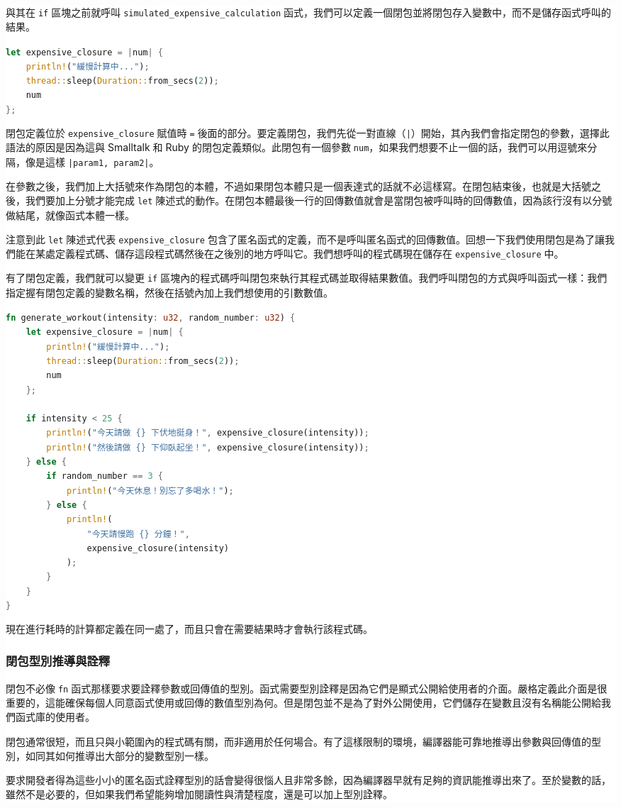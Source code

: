 與其在 `if` 區塊之前就呼叫 `simulated_expensive_calculation` 函式，我們可以定義一個閉包並將閉包存入變數中，而不是儲存函式呼叫的結果。

```rs
let expensive_closure = |num| {
    println!("緩慢計算中...");
    thread::sleep(Duration::from_secs(2));
    num
};
```

閉包定義位於 `expensive_closure` 賦值時 `=` 後面的部分。要定義閉包，我們先從一對直線（`|`）開始，其內我們會指定閉包的參數，選擇此語法的原因是因為這與 Smalltalk 和 Ruby 的閉包定義類似。此閉包有一個參數 `num`，如果我們想要不止一個的話，我們可以用逗號來分隔，像是這樣 `|param1, param2|`。

在參數之後，我們加上大括號來作為閉包的本體，不過如果閉包本體只是一個表達式的話就不必這樣寫。在閉包結束後，也就是大括號之後，我們要加上分號才能完成 `let` 陳述式的動作。在閉包本體最後一行的回傳數值就會是當閉包被呼叫時的回傳數值，因為該行沒有以分號做結尾，就像函式本體一樣。

注意到此 `let` 陳述式代表 `expensive_closure` 包含了匿名函式的定義，而不是呼叫匿名函式的回傳數值。回想一下我們使用閉包是為了讓我們能在某處定義程式碼、儲存這段程式碼然後在之後別的地方呼叫它。我們想呼叫的程式碼現在儲存在 `expensive_closure` 中。

有了閉包定義，我們就可以變更 `if` 區塊內的程式碼呼叫閉包來執行其程式碼並取得結果數值。我們呼叫閉包的方式與呼叫函式一樣：我們指定握有閉包定義的變數名稱，然後在括號內加上我們想使用的引數數值。

```rs
fn generate_workout(intensity: u32, random_number: u32) {
    let expensive_closure = |num| {
        println!("緩慢計算中...");
        thread::sleep(Duration::from_secs(2));
        num
    };

    if intensity < 25 {
        println!("今天請做 {} 下伏地挺身！", expensive_closure(intensity));
        println!("然後請做 {} 下仰臥起坐！", expensive_closure(intensity));
    } else {
        if random_number == 3 {
            println!("今天休息！別忘了多喝水！");
        } else {
            println!(
                "今天請慢跑 {} 分鐘！",
                expensive_closure(intensity)
            );
        }
    }
}
```

現在進行耗時的計算都定義在同一處了，而且只會在需要結果時才會執行該程式碼。

### 閉包型別推導與詮釋

閉包不必像 `fn` 函式那樣要求要詮釋參數或回傳值的型別。函式需要型別詮釋是因為它們是顯式公開給使用者的介面。嚴格定義此介面是很重要的，這能確保每個人同意函式使用或回傳的數值型別為何。但是閉包並不是為了對外公開使用，它們儲存在變數且沒有名稱能公開給我們函式庫的使用者。

閉包通常很短，而且只與小範圍內的程式碼有關，而非適用於任何場合。有了這樣限制的環境，編譯器能可靠地推導出參數與回傳值的型別，如同其如何推導出大部分的變數型別一樣。

要求開發者得為這些小小的匿名函式詮釋型別的話會變得很惱人且非常多餘，因為編譯器早就有足夠的資訊能推導出來了。至於變數的話，雖然不是必要的，但如果我們希望能夠增加閱讀性與清楚程度，還是可以加上型別詮釋。
